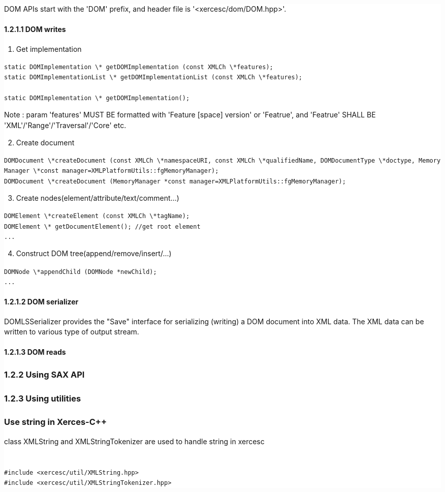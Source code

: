 DOM APIs start with the 'DOM' prefix, and header file is '<xercesc/dom/DOM.hpp>'. 

#### 1.2.1.1 DOM writes

1. Get implementation

```
static DOMImplementation \*	getDOMImplementation (const XMLCh \*features);
static DOMImplementationList \*	getDOMImplementationList (const XMLCh \*features);

static DOMImplementation \* getDOMImplementation();
```

Note : param 'features' MUST BE formatted with 'Feature [space] version' or 'Featrue', and 'Featrue' SHALL BE 'XML'/'Range'/'Traversal'/'Core' etc.

2. Create document 

```
DOMDocument \*createDocument (const XMLCh \*namespaceURI, const XMLCh \*qualifiedName, DOMDocumentType \*doctype, MemoryManager \*const manager=XMLPlatformUtils::fgMemoryManager);
DOMDocument \*createDocument (MemoryManager *const manager=XMLPlatformUtils::fgMemoryManager);
```

3. Create nodes(element/attribute/text/comment...) 

```
DOMElement \*createElement (const XMLCh \*tagName);
DOMElement \* getDocumentElement(); //get root element 
...
```

4. Construct DOM tree(append/remove/insert/...)

```
DOMNode \*appendChild (DOMNode *newChild);
...
```

#### 1.2.1.2 DOM serializer

DOMLSSerializer provides the "Save" interface for serializing (writing) a DOM document into XML data. The XML data can be written to various type of output stream.


#### 1.2.1.3 DOM reads






### 1.2.2 Using SAX API 
### 1.2.3 Using utilities




### Use string in Xerces-C++

class XMLString and XMLStringTokenizer are used to handle string in xercesc

#
	#include <xercesc/util/XMLString.hpp>
	#include <xercesc/util/XMLStringTokenizer.hpp>



